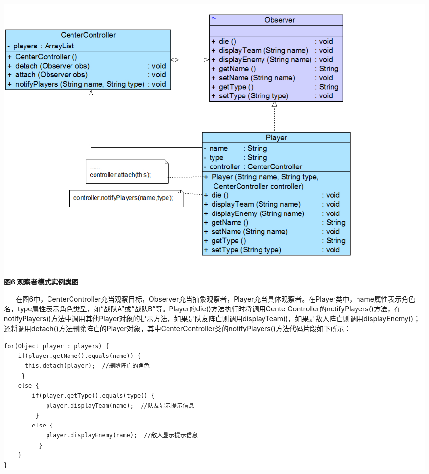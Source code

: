 <img alt="" src="../../pics//1354723472_2717.jpg" width="710" height="539">

**图6 观察者模式实例类图**

      在图6中，CenterController充当观察目标，Observer充当抽象观察者，Player充当具体观察者。在Player类中，name属性表示角色名，type属性表示角色类型，如“战队A”或“战队B”等。Player的die()方法执行时将调用CenterController的notifyPlayers()方法，在notifyPlayers()方法中调用其他Player对象的提示方法，如果是队友阵亡则调用displayTeam()，如果是敌人阵亡则调用displayEnemy()；还将调用detach()方法删除阵亡的Player对象，其中CenterController类的notifyPlayers()方法代码片段如下所示：

```
for(Object player : players) {
    if(player.getName().equals(name)) {
      this.detach(player);  //删除阵亡的角色
     }
    else {
        if(player.getType().equals(type)) {
            player.displayTeam(name);  //队友显示提示信息
         }
        else {
            player.displayEnemy(name);  //敌人显示提示信息
          }
    }
}
```
